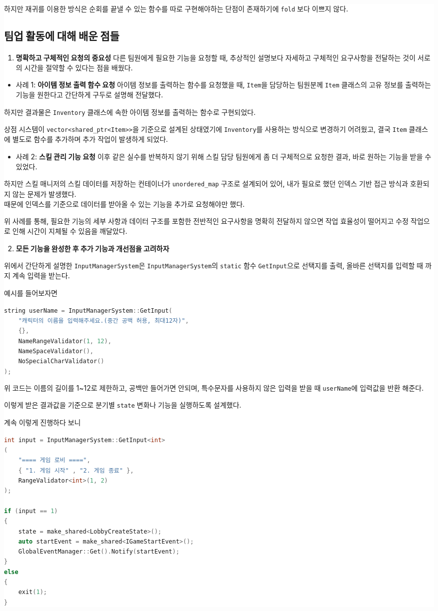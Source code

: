 하지만 재귀를 이용한 방식은 순회를 끝낼 수 있는 함수를 따로 구현해야하는 단점이 존재하기에 `fold` 보다 이쁘지 않다.

## <span style = "font-weight: 800;">팀업 활동에 대해 배운 점들</span>

1. **명확하고 구체적인 요청의 중요성**
다른 팀원에게 필요한 기능을 요청할 때, 추상적인 설명보다 자세하고 구체적인 요구사항을 전달하는 것이 서로의 시간을 절약할 수 있다는 점을 배웠다.

- 사례 1: **아이템 정보 출력 함수 요청**
아이템 정보를 출력하는 함수를 요청했을 때, `Item`을 담당하는 팀원분께 `Item` 클래스의 고유 정보를 출력하는 기능을 원한다고 간단하게 구두로 설명해 전달했다.  

하지만 결과물은 `Inventory` 클래스에 속한 아이템 정보를 출력하는 함수로 구현되었다.  

상점 시스템이 `vector<shared_ptr<Item>>`을 기준으로 설계된 상태였기에 `Inventory`를 사용하는 방식으로 변경하기 어려웠고, 결국 `Item` 클래스에 별도로 함수를 추가하며 추가 작업이 발생하게 되었다.  

- 사례 2: **스킬 관리 기능 요청**
이후 같은 실수를 반복하지 않기 위해 스킬 담당 팀원에게 좀 더 구체적으로 요청한 결과, 바로 원하는 기능을 받을 수 있었다.  

하지만 스킬 매니저의 스킬 데이터를 저장하는 컨테이너가 `unordered_map` 구조로 설계되어 있어, 내가 필요로 했던 인덱스 기반 접근 방식과 호환되지 않는 문제가 발생했다.  
때문에 인덱스를 기준으로 데이터를 받아올 수 있는 기능을 추가로 요청해야만 했다.  

위 사례를 통해, 필요한 기능의 세부 사항과 데이터 구조를 포함한 전반적인 요구사항을 명확히 전달하지 않으면 작업 효율성이 떨어지고 수정 작업으로 인해 시간이 지체될 수 있음을 깨달았다.  

2. **모든 기능을 완성한 후 추가 기능과 개선점을 고려하자**

위에서 간단하게 설명한 `InputManagerSystem`은 `InputManagerSystem`의 `static` 함수 `GetInput`으로 선택지를 출력, 올바른 선택지를 입력할 때 까지 계속 입력을 받는다.  
 
예시를 들어보자면
```cpp
string userName = InputManagerSystem::GetInput(
	"캐릭터의 이름을 입력해주세요.(중간 공백 허용, 최대12자)",
	{},
	NameRangeValidator(1, 12),
	NameSpaceValidator(),
	NoSpecialCharValidator()
);
```
위 코드는 이름의 길이를 1~12로 제한하고, 공백만 들어가면 안되며, 특수문자를 사용하지 않은 입력을 받을 때 `userName`에 입력값을 반환 해준다.  

이렇게 받은 결과값을 기준으로 분기별 `state` 변화나 기능을 실행하도록 설계했다.  

계속 이렇게 진행하다 보니

```cpp
int input = InputManagerSystem::GetInput<int>
(
	"==== 게임 로비 ====",
	{ "1. 게임 시작" , "2. 게임 종료" },
	RangeValidator<int>(1, 2)
);

if (input == 1)
{
	state = make_shared<LobbyCreateState>();
	auto startEvent = make_shared<IGameStartEvent>();
	GlobalEventManager::Get().Notify(startEvent);
}
else
{
	exit(1);
}
```

